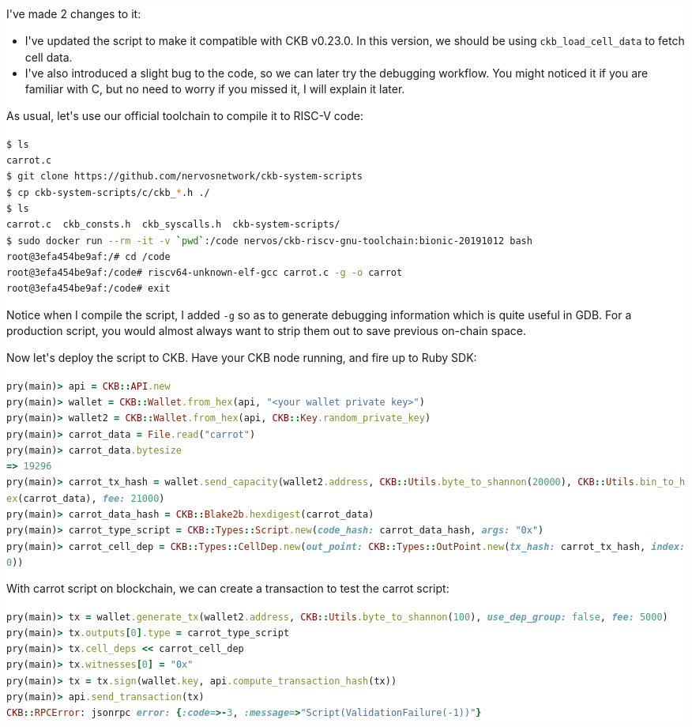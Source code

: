 I've made 2 changes to it:

* I've updated the script to make it compatible with CKB v0.23.0. In this version, we should be using `ckb_load_cell_data` to fetch cell data.
* I've also introduced a slight bug to the code, so we can later try the debugging workflow. You might noticed it if you are familiar with C, but no need to worry if you missed it, I will explain it later.

As usual, let's use our official toolchain to compile it to RISC-V code:

```bash
$ ls
carrot.c
$ git clone https://github.com/nervosnetwork/ckb-system-scripts
$ cp ckb-system-scripts/c/ckb_*.h ./
$ ls
carrot.c  ckb_consts.h  ckb_syscalls.h  ckb-system-scripts/
$ sudo docker run --rm -it -v `pwd`:/code nervos/ckb-riscv-gnu-toolchain:bionic-20191012 bash
root@3efa454be9af:/# cd /code
root@3efa454be9af:/code# riscv64-unknown-elf-gcc carrot.c -g -o carrot
root@3efa454be9af:/code# exit
```

Notice when I compile the script, I added `-g` so as to generate debugging information which is quite useful in GDB. For a production script, you would almost always want to strip them out to save previous on-chain space.

Now let's deploy the script to CKB. Have your CKB node running, and fire up to Ruby SDK:

```ruby
pry(main)> api = CKB::API.new
pry(main)> wallet = CKB::Wallet.from_hex(api, "<your wallet private key>")
pry(main)> wallet2 = CKB::Wallet.from_hex(api, CKB::Key.random_private_key)
pry(main)> carrot_data = File.read("carrot")
pry(main)> carrot_data.bytesize
=> 19296
pry(main)> carrot_tx_hash = wallet.send_capacity(wallet2.address, CKB::Utils.byte_to_shannon(20000), CKB::Utils.bin_to_hex(carrot_data), fee: 21000)
pry(main)> carrot_data_hash = CKB::Blake2b.hexdigest(carrot_data)
pry(main)> carrot_type_script = CKB::Types::Script.new(code_hash: carrot_data_hash, args: "0x")
pry(main)> carrot_cell_dep = CKB::Types::CellDep.new(out_point: CKB::Types::OutPoint.new(tx_hash: carrot_tx_hash, index: 0))
```

With carrot script on blockchain, we can create a transaction to test the carrot script:

```ruby
pry(main)> tx = wallet.generate_tx(wallet2.address, CKB::Utils.byte_to_shannon(100), use_dep_group: false, fee: 5000)
pry(main)> tx.outputs[0].type = carrot_type_script
pry(main)> tx.cell_deps << carrot_cell_dep
pry(main)> tx.witnesses[0] = "0x"
pry(main)> tx = tx.sign(wallet.key, api.compute_transaction_hash(tx))
pry(main)> api.send_transaction(tx)
CKB::RPCError: jsonrpc error: {:code=>-3, :message=>"Script(ValidationFailure(-1))"}
```
